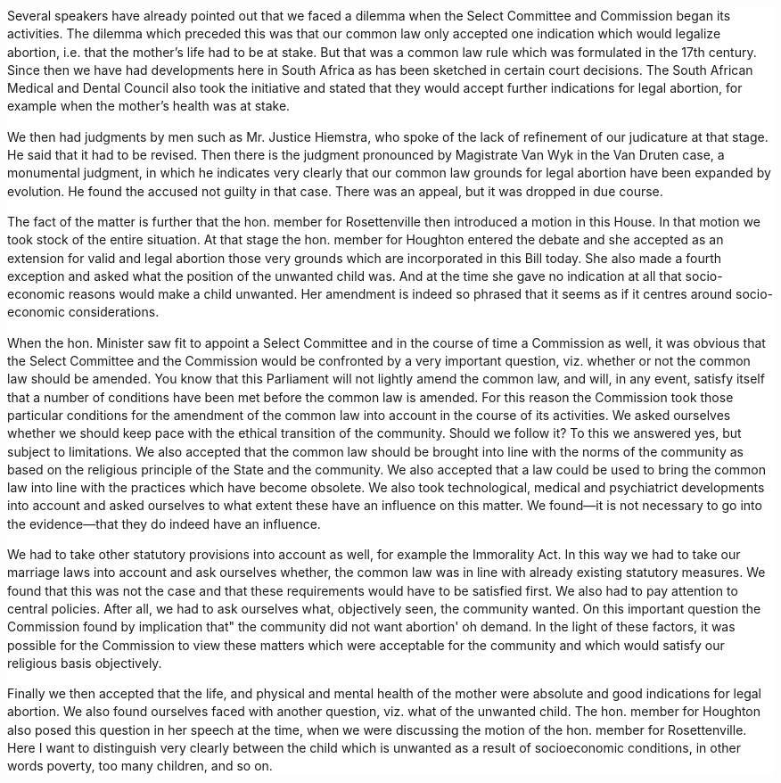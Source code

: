 <p>Several speakers have already pointed out that we faced a dilemma when the Select Committee and Commission began its activities. The dilemma which preceded this was that our common law only accepted one indication which would legalize abortion, i.e. that the mother&#x2019;s life had to be at stake. But that was a common law rule which was formulated in the 17th century. Since then we have had developments here in South Africa as has been sketched in certain court decisions. The South African Medical and Dental Council also took the initiative and stated that they would accept further indications for legal abortion, for example when the mother&#x2019;s health was at stake.</p>

<p>We then had judgments by men such as Mr. Justice Hiemstra, who spoke of the lack of refinement of our judicature at that stage. He said that it had to be revised. Then there is the judgment pronounced by Magistrate Van Wyk in the Van Druten case, a monumental judgment, in which he indicates very clearly that our common law grounds for legal abortion have been expanded by evolution. He found the accused not guilty in that case. There was an appeal, but it was dropped in due course.</p>

<p>The fact of the matter is further that the hon. member for Rosettenville then introduced a motion in this House. In that motion we took stock of the entire situation. At that stage the hon. member for Houghton entered the debate and she accepted as an extension for valid and legal abortion those very grounds which are incorporated in this Bill today. She also made a fourth exception and asked what the position of the unwanted child was. And at the time she gave no indication at all that socio-economic reasons would make a child unwanted. Her amendment is indeed so phrased that it seems as if it centres around socio-economic considerations.</p>

<p>When the hon. Minister saw fit to appoint a Select Committee and in the course of time a Commission as well, it was obvious that the Select Committee and the Commission would be confronted by a very important question, viz. whether or not the common law should be amended. You know that this Parliament will not lightly amend the common law, and will, in any event, satisfy itself that a number of conditions have been met before the common law is amended. For this reason the Commission took those particular conditions for the amendment of the common law into account in the course of its activities. We asked ourselves whether we should keep pace with the ethical transition of the community. Should we follow it? To this we answered yes, but subject to limitations. We also accepted that the common law should be brought into line with the norms of the community as based on the religious principle of the State and the community. We also accepted that a law could be used to bring the common law into line with the practices which have become obsolete. We also took technological, medical and psychiatrict developments into account and asked ourselves to what extent these have an influence on this matter. We found&#x2014;it is not necessary to go into the evidence&#x2014;that they do indeed have an influence.</p>

<p>We had to take other statutory provisions into account as well, for example the Immorality Act. In this way we had to take our marriage laws into account and ask ourselves whether, the common law was in line with already existing statutory measures. We found that this was not the case and that these requirements would have to be satisfied first. We also had to pay attention to central policies. After all, we had to ask ourselves what, objectively seen, the community wanted. On this important question the Commission found by implication that" the community did not want abortion' oh demand. In the light of these factors, it was possible for the Commission to view these matters which were acceptable for the community and which <span class="col_611-612" refersTo="page_0321"/>would satisfy our religious basis objectively.</p>

<p>Finally we then accepted that the life, and physical and mental health of the mother were absolute and good indications for legal abortion. We also found ourselves faced with another question, viz. what of the unwanted child. The hon. member for Houghton also posed this question in her speech at the time, when we were discussing the motion of the hon. member for Rosettenville. Here I want to distinguish very clearly between the child which is unwanted as a result of socioeconomic conditions, in other words poverty, too many children, and so on.</p>
